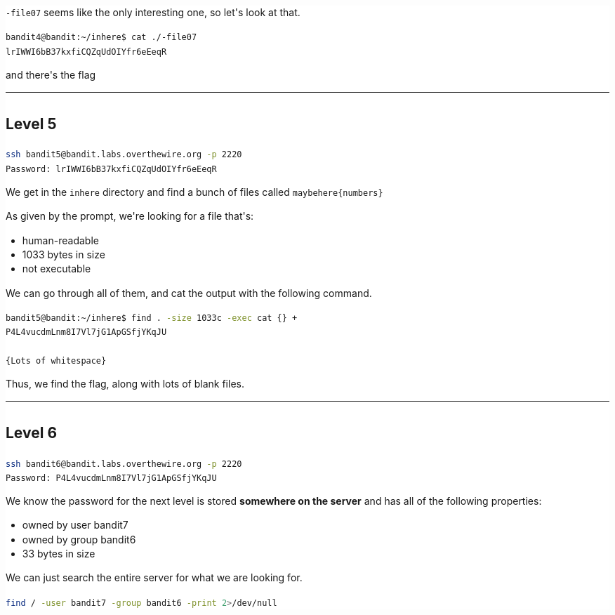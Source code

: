 `-file07` seems like the only interesting one, so let's look at that.

```bash
bandit4@bandit:~/inhere$ cat ./-file07
lrIWWI6bB37kxfiCQZqUdOIYfr6eEeqR
```

and there's the flag

---

## Level 5

```bash
ssh bandit5@bandit.labs.overthewire.org -p 2220
Password: lrIWWI6bB37kxfiCQZqUdOIYfr6eEeqR
```

We get in the `inhere` directory and find a bunch of files called `maybehere{numbers}`

As given by the prompt, we're looking for a file that's:

- human-readable
- 1033 bytes in size
- not executable

We can go through all of them, and cat the output with the following command.

```bash
bandit5@bandit:~/inhere$ find . -size 1033c -exec cat {} +
P4L4vucdmLnm8I7Vl7jG1ApGSfjYKqJU

{Lots of whitespace}
```

Thus, we find the flag, along with lots of blank files.

---

## Level 6

```bash
ssh bandit6@bandit.labs.overthewire.org -p 2220
Password: P4L4vucdmLnm8I7Vl7jG1ApGSfjYKqJU
```

We know the password for the next level is stored **somewhere on the server** and has all of the following properties:

- owned by user bandit7
- owned by group bandit6
- 33 bytes in size

We can just search the entire server for what we are looking for.

```bash
find / -user bandit7 -group bandit6 -print 2>/dev/null
```
